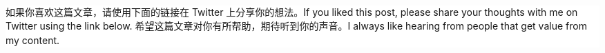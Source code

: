 <span data-ttu-id="aef19-284">如果你喜欢这篇文章，请使用下面的链接在 Twitter 上分享你的想法。</span><span class="sxs-lookup"><span data-stu-id="aef19-284">If you liked this post, please share your thoughts with me on Twitter using the link below.</span></span> <span data-ttu-id="aef19-285">希望这篇文章对你有所帮助，期待听到你的声音。</span><span class="sxs-lookup"><span data-stu-id="aef19-285">I always like hearing from people that get value from my content.</span></span>


[原始版本]: https://powershellexplained.com/2020-03-15-Powershell-shouldprocess-whatif-confirm-shouldcontinue-everything/
[original version]: https://powershellexplained.com/2020-03-15-Powershell-shouldprocess-whatif-confirm-shouldcontinue-everything/
[powershellexplained.com]: https://powershellexplained.com/
[@KevinMarquette]: https://twitter.com/KevinMarquette
[通用参数]: /powershell/module/microsoft.powershell.core/about/about_commonparameters
[common parameters]: /powershell/module/microsoft.powershell.core/about/about_commonparameters
[关于哈希表的各项须知内容]: everything-about-hashtable.md
[everything you wanted to know about hashtables]: everything-about-hashtable.md
[RFC]: https://github.com/PowerShell/PowerShell-RFC/pull/221#issuecomment-592954839
